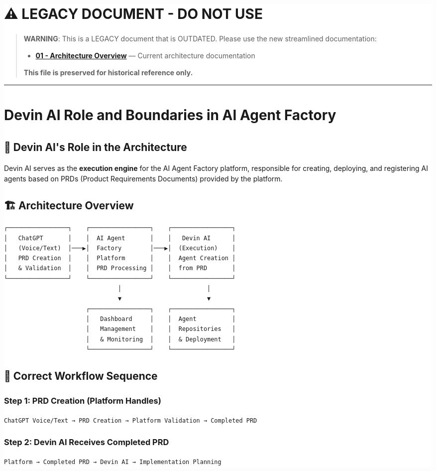 # ⚠️ LEGACY DOCUMENT - DO NOT USE

> **WARNING**: This is a LEGACY document that is OUTDATED. Please use the new streamlined documentation:
> - **[01 - Architecture Overview](../../01-architecture-overview.md)** — Current architecture documentation
> 
> **This file is preserved for historical reference only.**

---

# Devin AI Role and Boundaries in AI Agent Factory

## 🎯 **Devin AI's Role in the Architecture**

Devin AI serves as the **execution engine** for the AI Agent Factory platform, responsible for creating, deploying, and registering AI agents based on PRDs (Product Requirements Documents) provided by the platform.

## 🏗️ **Architecture Overview**

```
┌─────────────────┐    ┌─────────────────┐    ┌─────────────────┐
│   ChatGPT       │    │  AI Agent       │    │   Devin AI      │
│   (Voice/Text)  │───▶│  Factory        │───▶│  (Execution)    │
│   PRD Creation  │    │  Platform       │    │  Agent Creation │
│   & Validation  │    │  PRD Processing │    │  from PRD       │
└─────────────────┘    └─────────────────┘    └─────────────────┘
                                │                        │
                                ▼                        ▼
                       ┌─────────────────┐    ┌─────────────────┐
                       │   Dashboard     │    │  Agent          │
                       │   Management    │    │  Repositories   │
                       │   & Monitoring  │    │  & Deployment   │
                       └─────────────────┘    └─────────────────┘
```

## 🔄 **Correct Workflow Sequence**

### **Step 1: PRD Creation (Platform Handles)**
```
ChatGPT Voice/Text → PRD Creation → Platform Validation → Completed PRD
```

### **Step 2: Devin AI Receives Completed PRD**
```
Platform → Completed PRD → Devin AI → Implementation Planning
```

